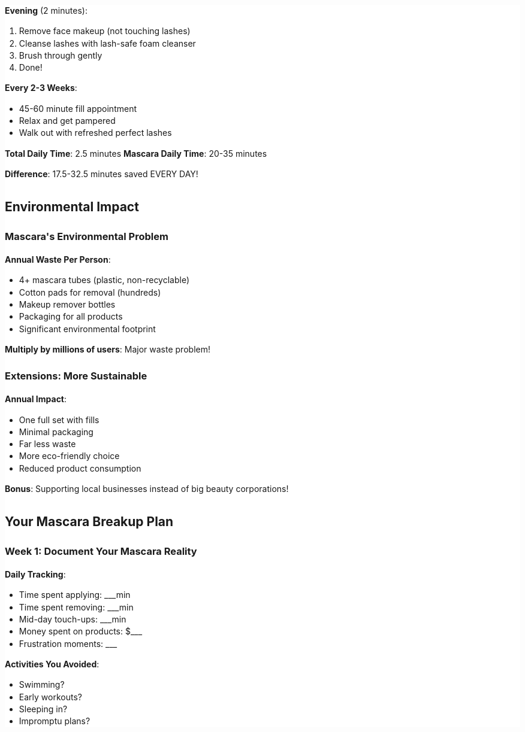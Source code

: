 **Evening** (2 minutes):
1. Remove face makeup (not touching lashes)
2. Cleanse lashes with lash-safe foam cleanser
3. Brush through gently
4. Done!

**Every 2-3 Weeks**:
- 45-60 minute fill appointment
- Relax and get pampered
- Walk out with refreshed perfect lashes

**Total Daily Time**: 2.5 minutes
**Mascara Daily Time**: 20-35 minutes

**Difference**: 17.5-32.5 minutes saved EVERY DAY!

## Environmental Impact

### Mascara's Environmental Problem

**Annual Waste Per Person**:
- 4+ mascara tubes (plastic, non-recyclable)
- Cotton pads for removal (hundreds)
- Makeup remover bottles
- Packaging for all products
- Significant environmental footprint

**Multiply by millions of users**: Major waste problem!

### Extensions: More Sustainable

**Annual Impact**:
- One full set with fills
- Minimal packaging
- Far less waste
- More eco-friendly choice
- Reduced product consumption

**Bonus**: Supporting local businesses instead of big beauty corporations!

## Your Mascara Breakup Plan

### Week 1: Document Your Mascara Reality

**Daily Tracking**:
- Time spent applying: ___min
- Time spent removing: ___min
- Mid-day touch-ups: ___min
- Money spent on products: $___
- Frustration moments: ___

**Activities You Avoided**:
- Swimming?
- Early workouts?
- Sleeping in?
- Impromptu plans?
